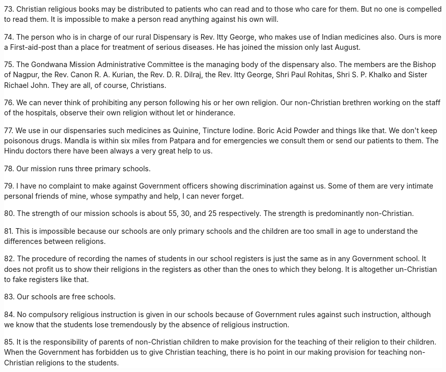 73\. Christian religious books may be distributed to patients who can
read and to those who care for them.  But no one is compelled to read
them.  It is impossible to make a person read anything against his own
will.

74\. The person who is in charge of our rural Dispensary is Rev. Itty
George, who makes use of Indian medicines also.  Ours is more a
First-aid-post than a place for treatment of serious diseases.  He has
joined the mission only last August.

75\. The Gondwana Mission Administrative Committee is the managing body
of the dispensary also.  The members are the Bishop of Nagpur, the Rev.
Canon R. A. Kurian, the Rev. D. R. Dilraj, the Rev. Itty George, Shri
Paul Rohitas, Shri S. P. Khalko and Sister Richael John.  They are all,
of course, Christians.

76\. We can never think of prohibiting any person following his or her
own religion.  Our non-Christian brethren working on the staff of the
hospitals, observe their own religion without let or hinderance.

77\. We use in our dispensaries such medicines as Quinine, Tincture
Iodine.  Boric Acid Powder and things like that.  We don't keep
poisonous drugs.  Mandla is within six miles from Patpara and for
emergencies we consult them or send our patients to them.  The Hindu
doctors there have been always a very great help to us.

78\. Our mission runs three primary schools.

79\. I have no complaint to make against Government officers showing
discrimination against us.  Some of them are very intimate personal
friends of mine, whose sympathy and help, I can never forget.

80\. The strength of our mission schools is about 55, 30, and 25
respectively.  The strength is predominantly non-Christian.

81\. This is impossible because our schools are only primary schools and
the children are too small in age to understand the differences between
religions.

82\. The procedure of recording the names of students in our school
registers is just the same as in any Government school.  It does not
profit us to show their religions in the registers as other than the
ones to which they belong.  It is altogether un-Christian to fake
registers like that.

83\. Our schools are free schools.

84\. No compulsory religious instruction is given in our schools because
of Government rules against such instruction, although we know that the
students lose tremendously by the absence of religious instruction.

85\. It is the responsibility of parents of non-Christian children to
make provision for the teaching of their religion to their children. 
When the Government has forbidden us to give Christian teaching, there
is ho point in our making provision for teaching non-Christian religions
to the students.
